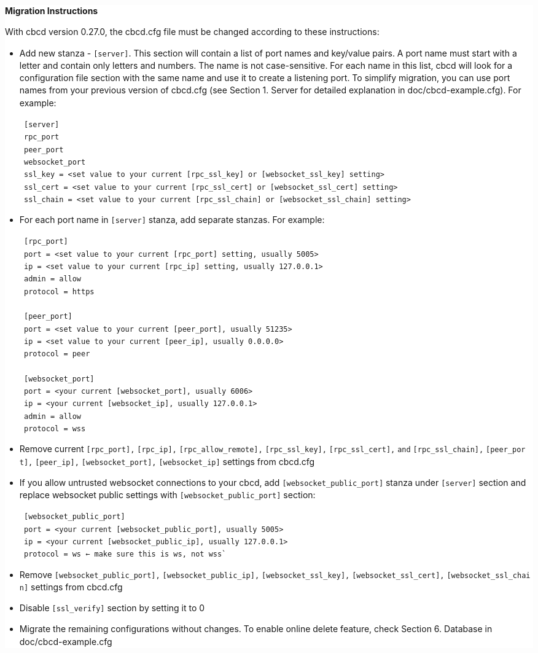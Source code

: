 **Migration Instructions**

With cbcd version 0.27.0, the cbcd.cfg file must be changed according to these instructions:

-   Add new stanza - `[server]`. This section will contain a list of port names and key/value pairs. A port name must start with a letter and contain only letters and numbers. The name is not case-sensitive. For each name in this list, cbcd will look for a configuration file section with the same name and use it to create a listening port. To simplify migration, you can use port names from your previous version of cbcd.cfg (see Section 1. Server for detailed explanation in doc/cbcd-example.cfg). For example:

         [server]
         rpc_port
         peer_port
         websocket_port
         ssl_key = <set value to your current [rpc_ssl_key] or [websocket_ssl_key] setting>
         ssl_cert = <set value to your current [rpc_ssl_cert] or [websocket_ssl_cert] setting>
         ssl_chain = <set value to your current [rpc_ssl_chain] or [websocket_ssl_chain] setting>

-   For each port name in `[server]` stanza, add separate stanzas. For example:

         [rpc_port]
         port = <set value to your current [rpc_port] setting, usually 5005>
         ip = <set value to your current [rpc_ip] setting, usually 127.0.0.1>
         admin = allow
         protocol = https

         [peer_port]
         port = <set value to your current [peer_port], usually 51235>
         ip = <set value to your current [peer_ip], usually 0.0.0.0>
         protocol = peer

         [websocket_port]
         port = <your current [websocket_port], usually 6006>
         ip = <your current [websocket_ip], usually 127.0.0.1>
         admin = allow
         protocol = wss

-   Remove current `[rpc_port],` `[rpc_ip],` `[rpc_allow_remote],` `[rpc_ssl_key],` `[rpc_ssl_cert],` `and` `[rpc_ssl_chain],` `[peer_port],` `[peer_ip],` `[websocket_port],` `[websocket_ip]` settings from cbcd.cfg

-   If you allow untrusted websocket connections to your cbcd, add `[websocket_public_port]` stanza under `[server]` section and replace websocket public settings with `[websocket_public_port]` section:

         [websocket_public_port]
         port = <your current [websocket_public_port], usually 5005>
         ip = <your current [websocket_public_ip], usually 127.0.0.1>
         protocol = ws ← make sure this is ws, not wss`

-   Remove `[websocket_public_port],` `[websocket_public_ip],` `[websocket_ssl_key],` `[websocket_ssl_cert],` `[websocket_ssl_chain]` settings from cbcd.cfg
-   Disable `[ssl_verify]` section by setting it to 0
-   Migrate the remaining configurations without changes. To enable online delete feature, check Section 6. Database in doc/cbcd-example.cfg

